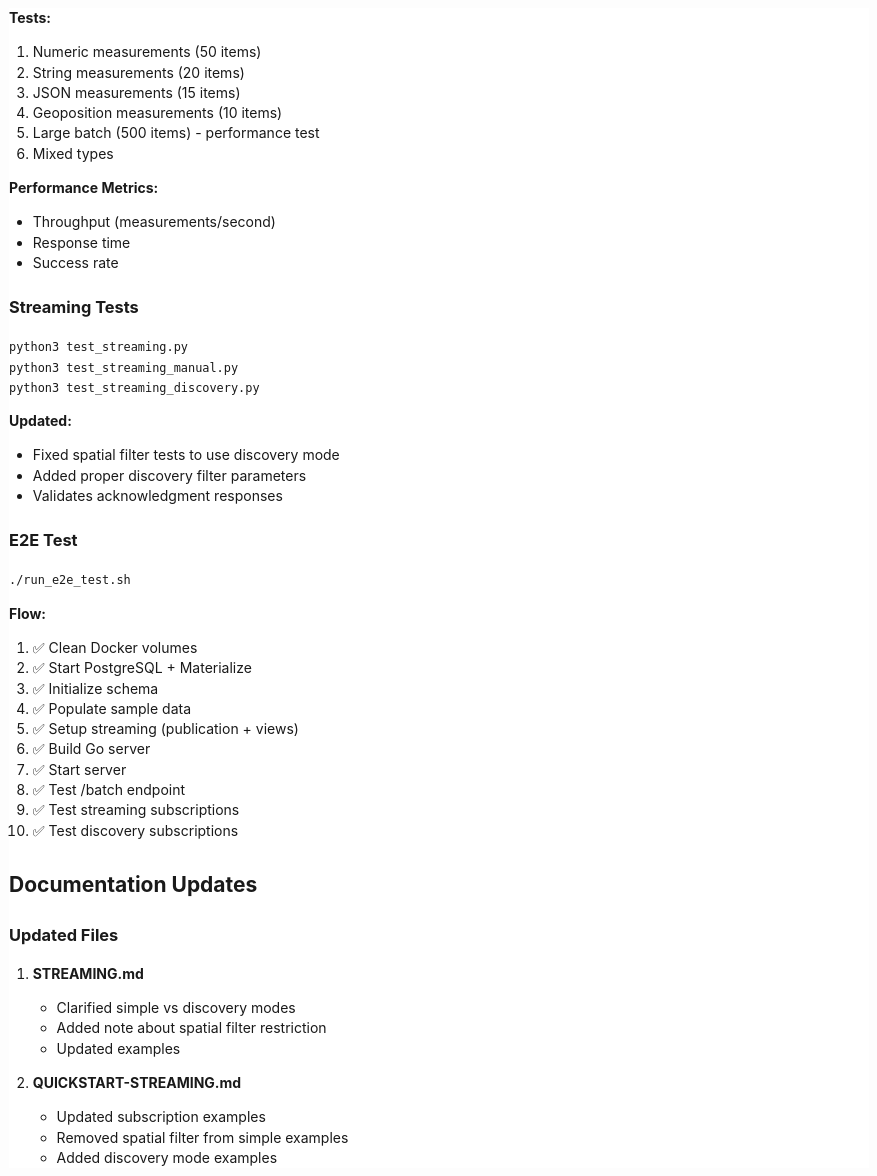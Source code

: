 **Tests:**
1. Numeric measurements (50 items)
2. String measurements (20 items)
3. JSON measurements (15 items)
4. Geoposition measurements (10 items)
5. Large batch (500 items) - performance test
6. Mixed types

**Performance Metrics:**
- Throughput (measurements/second)
- Response time
- Success rate

### Streaming Tests
```bash
python3 test_streaming.py
python3 test_streaming_manual.py
python3 test_streaming_discovery.py
```

**Updated:**
- Fixed spatial filter tests to use discovery mode
- Added proper discovery filter parameters
- Validates acknowledgment responses

### E2E Test
```bash
./run_e2e_test.sh
```

**Flow:**
1. ✅ Clean Docker volumes
2. ✅ Start PostgreSQL + Materialize
3. ✅ Initialize schema
4. ✅ Populate sample data
5. ✅ Setup streaming (publication + views)
6. ✅ Build Go server
7. ✅ Start server
8. ✅ Test /batch endpoint
9. ✅ Test streaming subscriptions
10. ✅ Test discovery subscriptions

## Documentation Updates

### Updated Files

1. **STREAMING.md**
   - Clarified simple vs discovery modes
   - Added note about spatial filter restriction
   - Updated examples

2. **QUICKSTART-STREAMING.md**
   - Updated subscription examples
   - Removed spatial filter from simple examples
   - Added discovery mode examples

